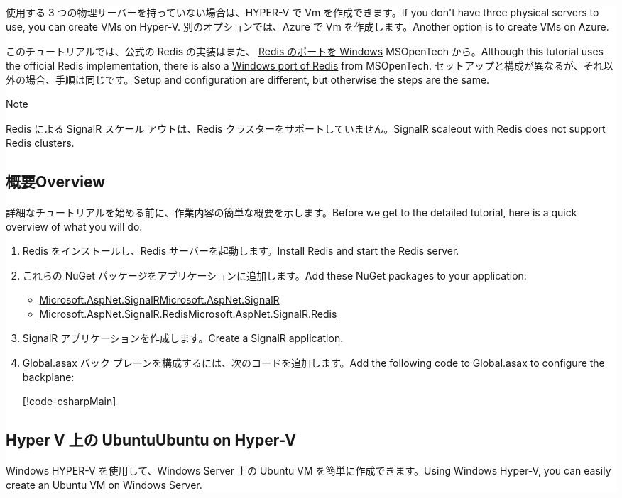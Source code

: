 <span data-ttu-id="c590b-112">使用する 3 つの物理サーバーを持っていない場合は、HYPER-V で Vm を作成できます。</span><span class="sxs-lookup"><span data-stu-id="c590b-112">If you don't have three physical servers to use, you can create VMs on Hyper-V.</span></span> <span data-ttu-id="c590b-113">別のオプションでは、Azure で Vm を作成します。</span><span class="sxs-lookup"><span data-stu-id="c590b-113">Another option is to create VMs on Azure.</span></span>

<span data-ttu-id="c590b-114">このチュートリアルでは、公式の Redis の実装はまた、 [Redis のポートを Windows](https://github.com/MSOpenTech/redis) MSOpenTech から。</span><span class="sxs-lookup"><span data-stu-id="c590b-114">Although this tutorial uses the official Redis implementation, there is also a [Windows port of Redis](https://github.com/MSOpenTech/redis) from MSOpenTech.</span></span> <span data-ttu-id="c590b-115">セットアップと構成が異なるが、それ以外の場合、手順は同じです。</span><span class="sxs-lookup"><span data-stu-id="c590b-115">Setup and configuration are different, but otherwise the steps are the same.</span></span>

> [!NOTE] 
> 
> <span data-ttu-id="c590b-116">Redis による SignalR スケール アウトは、Redis クラスターをサポートしていません。</span><span class="sxs-lookup"><span data-stu-id="c590b-116">SignalR scaleout with Redis does not support Redis clusters.</span></span>


## <a name="overview"></a><span data-ttu-id="c590b-117">概要</span><span class="sxs-lookup"><span data-stu-id="c590b-117">Overview</span></span>

<span data-ttu-id="c590b-118">詳細なチュートリアルを始める前に、作業内容の簡単な概要を示します。</span><span class="sxs-lookup"><span data-stu-id="c590b-118">Before we get to the detailed tutorial, here is a quick overview of what you will do.</span></span>

1. <span data-ttu-id="c590b-119">Redis をインストールし、Redis サーバーを起動します。</span><span class="sxs-lookup"><span data-stu-id="c590b-119">Install Redis and start the Redis server.</span></span>
2. <span data-ttu-id="c590b-120">これらの NuGet パッケージをアプリケーションに追加します。</span><span class="sxs-lookup"><span data-stu-id="c590b-120">Add these NuGet packages to your application:</span></span> 

    - [<span data-ttu-id="c590b-121">Microsoft.AspNet.SignalR</span><span class="sxs-lookup"><span data-stu-id="c590b-121">Microsoft.AspNet.SignalR</span></span>](http://nuget.org/packages/Microsoft.AspNet.SignalR)
    - [<span data-ttu-id="c590b-122">Microsoft.AspNet.SignalR.Redis</span><span class="sxs-lookup"><span data-stu-id="c590b-122">Microsoft.AspNet.SignalR.Redis</span></span>](http://nuget.org/packages/Microsoft.AspNet.SignalR.Redis)
3. <span data-ttu-id="c590b-123">SignalR アプリケーションを作成します。</span><span class="sxs-lookup"><span data-stu-id="c590b-123">Create a SignalR application.</span></span>
4. <span data-ttu-id="c590b-124">Global.asax バック プレーンを構成するには、次のコードを追加します。</span><span class="sxs-lookup"><span data-stu-id="c590b-124">Add the following code to Global.asax to configure the backplane:</span></span> 

    [!code-csharp[Main](scaleout-with-redis/samples/sample1.cs)]

## <a name="ubuntu-on-hyper-v"></a><span data-ttu-id="c590b-125">Hyper V 上の Ubuntu</span><span class="sxs-lookup"><span data-stu-id="c590b-125">Ubuntu on Hyper-V</span></span>

<span data-ttu-id="c590b-126">Windows HYPER-V を使用して、Windows Server 上の Ubuntu VM を簡単に作成できます。</span><span class="sxs-lookup"><span data-stu-id="c590b-126">Using Windows Hyper-V, you can easily create an Ubuntu VM on Windows Server.</span></span>

